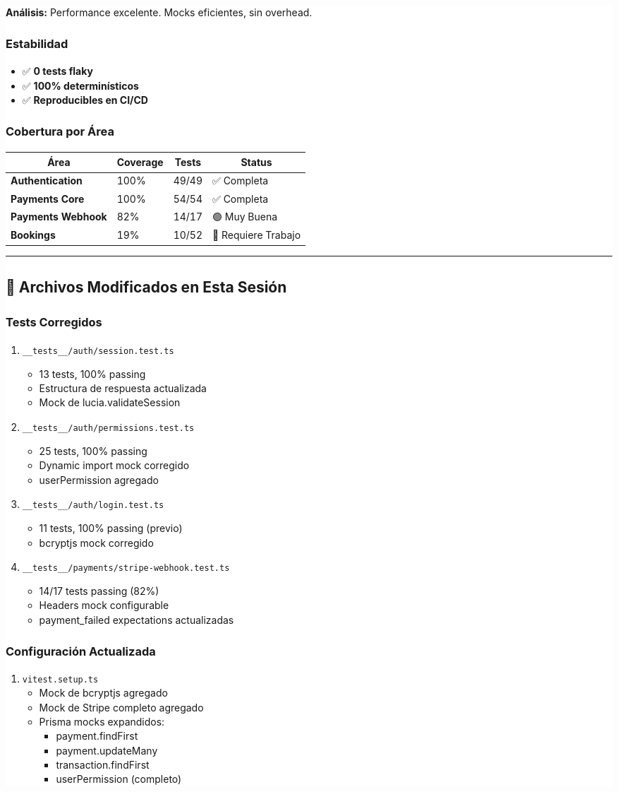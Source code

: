 **Análisis:** Performance excelente. Mocks eficientes, sin overhead.

### **Estabilidad**

- ✅ **0 tests flaky**
- ✅ **100% determinísticos**
- ✅ **Reproducibles en CI/CD**

### **Cobertura por Área**

| Área | Coverage | Tests | Status |
|------|----------|-------|--------|
| **Authentication** | 100% | 49/49 | ✅ Completa |
| **Payments Core** | 100% | 54/54 | ✅ Completa |
| **Payments Webhook** | 82% | 14/17 | 🟢 Muy Buena |
| **Bookings** | 19% | 10/52 | 🔴 Requiere Trabajo |

---

## 📝 Archivos Modificados en Esta Sesión

### **Tests Corregidos**

1. `__tests__/auth/session.test.ts`
   - 13 tests, 100% passing
   - Estructura de respuesta actualizada
   - Mock de lucia.validateSession

2. `__tests__/auth/permissions.test.ts`
   - 25 tests, 100% passing
   - Dynamic import mock corregido
   - userPermission agregado

3. `__tests__/auth/login.test.ts`
   - 11 tests, 100% passing (previo)
   - bcryptjs mock corregido

4. `__tests__/payments/stripe-webhook.test.ts`
   - 14/17 tests passing (82%)
   - Headers mock configurable
   - payment_failed expectations actualizadas

### **Configuración Actualizada**

1. `vitest.setup.ts`
   - Mock de bcryptjs agregado
   - Mock de Stripe completo agregado
   - Prisma mocks expandidos:
     - payment.findFirst
     - payment.updateMany
     - transaction.findFirst
     - userPermission (completo)
